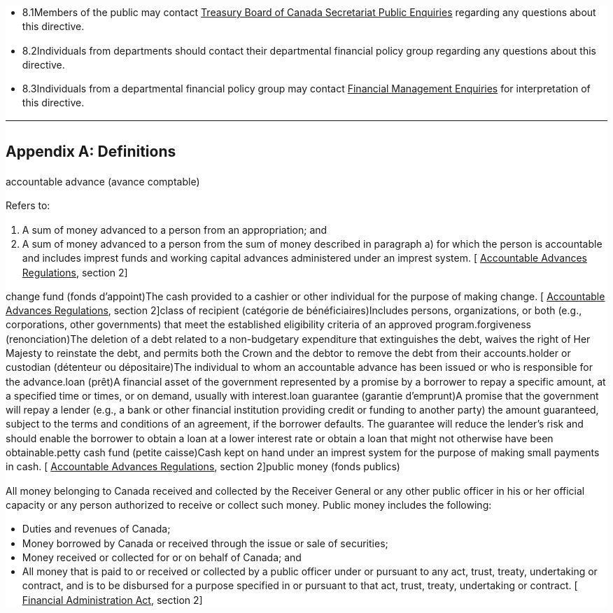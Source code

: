 - 8.1Members of the public may contact [Treasury Board of Canada Secretariat Public Enquiries](https://www.canada.ca/en/treasury-board-secretariat/corporate/contact.html) regarding any questions about this directive.

- 8.2Individuals from departments should contact their departmental financial policy group regarding any questions about this directive.
- 8.3Individuals from a departmental financial policy group may contact [Financial Management Enquiries](mailto:fin-www@tbs-sct.gc.ca) for interpretation of this directive.


* * *

## Appendix A: Definitions

accountable advance (avance comptable)

Refers to:

1. A sum of money advanced to a person from an appropriation; and
2. A sum of money advanced to a person from the sum of money described in paragraph a) for which the person is accountable and includes imprest funds and working capital advances administered under an imprest system. \[ [Accountable Advances Regulations](http://laws.justice.gc.ca/eng/regulations/SOR-86-438/), section 2\]

change fund (fonds d’appoint)The cash provided to a cashier or other individual for the purpose of making change. \[ [Accountable Advances Regulations](http://laws.justice.gc.ca/eng/regulations/SOR-86-438/), section 2\]class of recipient (catégorie de bénéficiaires)Includes persons, organizations, or both (e.g., corporations, other governments) that meet the established eligibility criteria of an approved program.forgiveness (renonciation)The deletion of a debt related to a non-budgetary expenditure that extinguishes the debt, waives the right of Her Majesty to reinstate the debt, and permits both the Crown and the debtor to remove the debt from their accounts.holder or custodian (détenteur ou dépositaire)The individual to whom an accountable advance has been issued or who is responsible for the advance.loan (prêt)A financial asset of the government represented by a promise by a borrower to repay a specific amount, at a specified time or times, or on demand, usually with interest.loan guarantee (garantie d’emprunt)A promise that the government will repay a lender (e.g., a bank or other financial institution providing credit or funding to another party) the amount guaranteed, subject to the terms and conditions of an agreement, if the borrower defaults. The guarantee will reduce the lender’s risk and should enable the borrower to obtain a loan at a lower interest rate or obtain a loan that might not otherwise have been obtainable.petty cash fund (petite caisse)Cash kept on hand under an imprest system for the purpose of making small payments in cash. \[ [Accountable Advances Regulations](http://laws.justice.gc.ca/eng/regulations/SOR-86-438/), section 2\]public money (fonds publics)

All money belonging to Canada received and collected by the Receiver General or any other public officer in his or her official capacity or any person authorized to receive or collect such money. Public money includes the following:

- Duties and revenues of Canada;
- Money borrowed by Canada or received through the issue or sale of securities;
- Money received or collected for or on behalf of Canada; and
- All money that is paid to or received or collected by a public officer under or pursuant to any act, trust, treaty, undertaking or contract, and is to be disbursed for a purpose specified in or pursuant to that act, trust, treaty, undertaking or contract. \[ [Financial Administration Act](http://laws-lois.justice.gc.ca/eng/acts/F-11/), section 2\]
